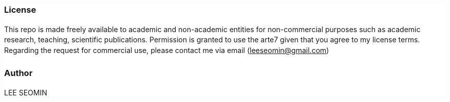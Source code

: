   

### License

This repo is made freely available to academic and non-academic entities for non-commercial purposes such as academic research, teaching, scientific publications. Permission is granted to use the arte7 given that you agree to my license terms. Regarding the request for commercial use, please contact me via email (leeseomin@gmail.com)



###  Author

LEE SEOMIN
